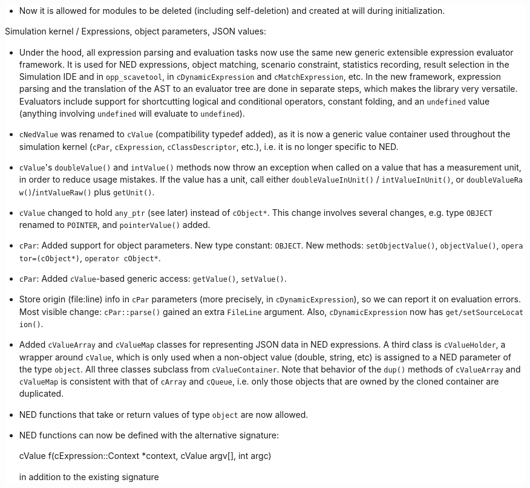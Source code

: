   - Now it is allowed for modules to be deleted (including self-deletion) and
    created at will during initialization.

Simulation kernel / Expressions, object parameters, JSON values:

  - Under the hood, all expression parsing and evaluation tasks now use the same
    new generic extensible expression evaluator framework. It is used for NED
    expressions, object matching, scenario constraint, statistics recording,
    result selection in the Simulation IDE and in `opp_scavetool`, in
    `cDynamicExpression` and `cMatchExpression`, etc. In the new framework,
    expression parsing and the translation of the AST to an evaluator tree are
    done in separate steps, which makes the library very versatile. Evaluators
    include support for shortcutting logical and conditional operators, constant
    folding, and an `undefined` value (anything involving `undefined` will evaluate
    to `undefined`).

  - `cNedValue` was renamed to `cValue` (compatibility typedef added), as it is
    now a generic value container used throughout the simulation kernel (`cPar`,
    `cExpression`, `cClassDescriptor`, etc.), i.e. it is no longer specific to NED.

  - `cValue`'s `doubleValue()` and `intValue()` methods now throw an exception when
    called on a value that has a measurement unit, in order to reduce usage
    mistakes. If the value has a unit, call either `doubleValueInUnit()` /
    `intValueInUnit()`, or `doubleValueRaw()`/`intValueRaw()` plus `getUnit()`.

  - `cValue` changed to hold `any_ptr` (see later) instead of `cObject*`. This
    change involves several changes, e.g. type `OBJECT` renamed to `POINTER`,
    and `pointerValue()` added.

  - `cPar`: Added support for object parameters. New type constant: `OBJECT`.
    New methods: `setObjectValue()`, `objectValue()`, `operator=(cObject*)`,
    `operator cObject*`.

  - `cPar`: Added `cValue`-based generic access: `getValue()`, `setValue()`.

  - Store origin (file:line) info in `cPar` parameters (more precisely, in
    `cDynamicExpression`), so we can report it on evaluation errors.
    Most visible change: `cPar::parse()` gained an extra `FileLine` argument.
    Also, `cDynamicExpression` now has `get/setSourceLocation()`.

  - Added `cValueArray` and `cValueMap` classes for representing JSON data in
    NED expressions. A third class is `cValueHolder`, a wrapper around `cValue`,
    which is only used when a non-object value (double, string, etc) is assigned
    to a NED parameter of the type `object`. All three classes subclass from
    `cValueContainer`. Note that behavior of the `dup()` methods of
    `cValueArray` and `cValueMap` is consistent with that of `cArray` and
    `cQueue`, i.e. only those objects that are owned by the cloned container are
    duplicated.

  - NED functions that take or return values of type `object` are now allowed.

  - NED functions can now be defined with the alternative signature:

      cValue f(cExpression::Context *context, cValue argv[], int argc)

    in addition to the existing signature
